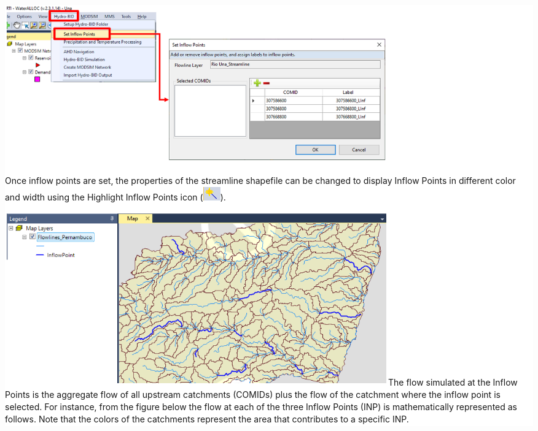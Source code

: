<img src=".\img/media/image53.png"
style="width:6.5in;height:2.68403in" />

Once inflow points are set, the properties of the streamline shapefile
can be changed to display Inflow Points in different color and width
using the Highlight Inflow Points icon
(<img src=".\img/media/image54.png"
style="width:0.29167in;height:0.22917in" />).

<img src=".\img/media/image55.png"
style="width:6.5in;height:2.93611in" />The flow simulated at the Inflow
Points is the aggregate flow of all upstream catchments (COMIDs) plus
the flow of the catchment where the inflow point is selected. For
instance, from the figure below the flow at each of the three Inflow
Points (INP) is mathematically represented as follows. Note that the
colors of the catchments represent the area that contributes to a
specific INP.
